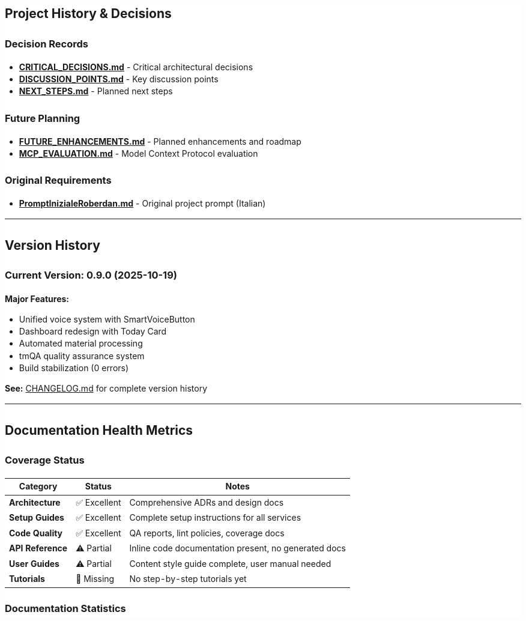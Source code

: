 
## Project History & Decisions

### Decision Records
- **[CRITICAL_DECISIONS.md](CRITICAL_DECISIONS.md)** - Critical architectural decisions
- **[DISCUSSION_POINTS.md](DISCUSSION_POINTS.md)** - Key discussion points
- **[NEXT_STEPS.md](NEXT_STEPS.md)** - Planned next steps

### Future Planning
- **[FUTURE_ENHANCEMENTS.md](FUTURE_ENHANCEMENTS.md)** - Planned enhancements and roadmap
- **[MCP_EVALUATION.md](MCP_EVALUATION.md)** - Model Context Protocol evaluation

### Original Requirements
- **[PromptInizialeRoberdan.md](PromptInizialeRoberdan.md)** - Original project prompt (Italian)

---

## Version History

### Current Version: 0.9.0 (2025-10-19)

**Major Features:**
- Unified voice system with SmartVoiceButton
- Dashboard redesign with Today Card
- Automated material processing
- tmQA quality assurance system
- Build stabilization (0 errors)

**See:** [CHANGELOG.md](../CHANGELOG.md) for complete version history

---

## Documentation Health Metrics

### Coverage Status

| Category | Status | Notes |
|----------|--------|-------|
| **Architecture** | ✅ Excellent | Comprehensive ADRs and design docs |
| **Setup Guides** | ✅ Excellent | Complete setup instructions for all services |
| **Code Quality** | ✅ Excellent | QA reports, lint policies, coverage docs |
| **API Reference** | ⚠️ Partial | Inline code documentation present, no generated docs |
| **User Guides** | ⚠️ Partial | Content style guide complete, user manual needed |
| **Tutorials** | 🔴 Missing | No step-by-step tutorials yet |

### Documentation Statistics
